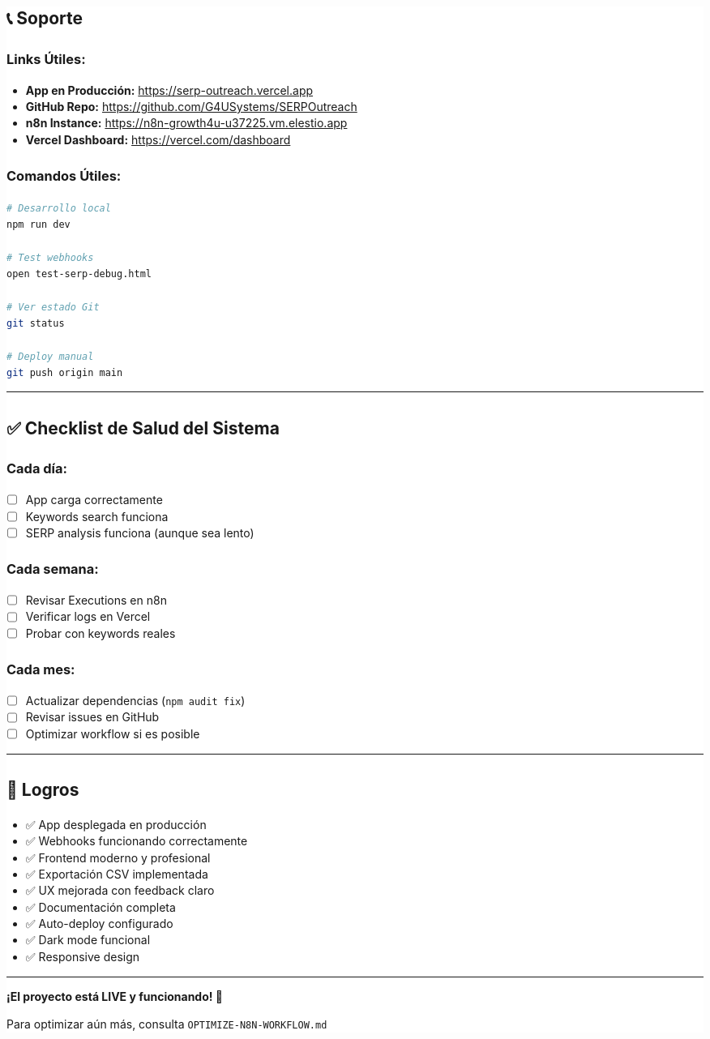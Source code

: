 
## 📞 **Soporte**

### **Links Útiles:**
- **App en Producción:** https://serp-outreach.vercel.app
- **GitHub Repo:** https://github.com/G4USystems/SERPOutreach
- **n8n Instance:** https://n8n-growth4u-u37225.vm.elestio.app
- **Vercel Dashboard:** https://vercel.com/dashboard

### **Comandos Útiles:**
```bash
# Desarrollo local
npm run dev

# Test webhooks
open test-serp-debug.html

# Ver estado Git
git status

# Deploy manual
git push origin main
```

---

## ✅ **Checklist de Salud del Sistema**

### **Cada día:**
- [ ] App carga correctamente
- [ ] Keywords search funciona
- [ ] SERP analysis funciona (aunque sea lento)

### **Cada semana:**
- [ ] Revisar Executions en n8n
- [ ] Verificar logs en Vercel
- [ ] Probar con keywords reales

### **Cada mes:**
- [ ] Actualizar dependencias (`npm audit fix`)
- [ ] Revisar issues en GitHub
- [ ] Optimizar workflow si es posible

---

## 🎉 **Logros**

- ✅ App desplegada en producción
- ✅ Webhooks funcionando correctamente
- ✅ Frontend moderno y profesional
- ✅ Exportación CSV implementada
- ✅ UX mejorada con feedback claro
- ✅ Documentación completa
- ✅ Auto-deploy configurado
- ✅ Dark mode funcional
- ✅ Responsive design

---

**¡El proyecto está LIVE y funcionando! 🚀**

Para optimizar aún más, consulta `OPTIMIZE-N8N-WORKFLOW.md`

